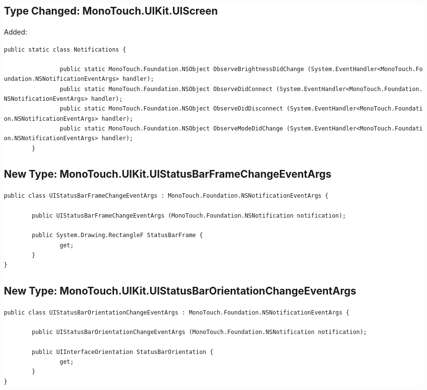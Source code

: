  <a name="Type_Changed:_MonoTouch.UIKit.UIScreen" class="injected"></a>


## Type Changed: MonoTouch.UIKit.UIScreen

Added:

```
public static class Notifications {
                
                public static MonoTouch.Foundation.NSObject ObserveBrightnessDidChange (System.EventHandler<MonoTouch.Foundation.NSNotificationEventArgs> handler);
                public static MonoTouch.Foundation.NSObject ObserveDidConnect (System.EventHandler<MonoTouch.Foundation.NSNotificationEventArgs> handler);
                public static MonoTouch.Foundation.NSObject ObserveDidDisconnect (System.EventHandler<MonoTouch.Foundation.NSNotificationEventArgs> handler);
                public static MonoTouch.Foundation.NSObject ObserveModeDidChange (System.EventHandler<MonoTouch.Foundation.NSNotificationEventArgs> handler);
        }
```

 <a name="New_Type:_MonoTouch.UIKit.UIStatusBarFrameChangeEventArgs" class="injected"></a>


## New Type: MonoTouch.UIKit.UIStatusBarFrameChangeEventArgs

```
public class UIStatusBarFrameChangeEventArgs : MonoTouch.Foundation.NSNotificationEventArgs {
        
        public UIStatusBarFrameChangeEventArgs (MonoTouch.Foundation.NSNotification notification);
        
        public System.Drawing.RectangleF StatusBarFrame {
                get;
        }
}
```

 <a name="New_Type:_MonoTouch.UIKit.UIStatusBarOrientationChangeEventArgs" class="injected"></a>


## New Type: MonoTouch.UIKit.UIStatusBarOrientationChangeEventArgs

```
public class UIStatusBarOrientationChangeEventArgs : MonoTouch.Foundation.NSNotificationEventArgs {
        
        public UIStatusBarOrientationChangeEventArgs (MonoTouch.Foundation.NSNotification notification);
        
        public UIInterfaceOrientation StatusBarOrientation {
                get;
        }
}
```
